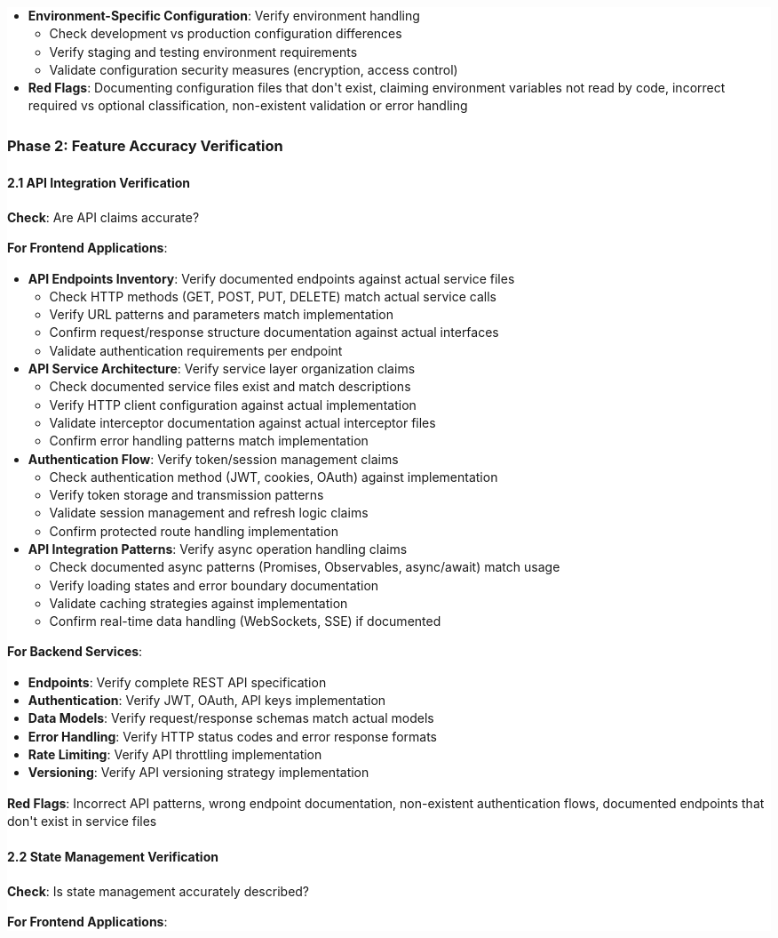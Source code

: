 - **Environment-Specific Configuration**: Verify environment handling
  - Check development vs production configuration differences
  - Verify staging and testing environment requirements
  - Validate configuration security measures (encryption, access control)
- **Red Flags**: Documenting configuration files that don't exist, claiming environment variables not read by code, incorrect required vs optional classification, non-existent validation or error handling

### Phase 2: Feature Accuracy Verification

#### 2.1 API Integration Verification

**Check**: Are API claims accurate?

**For Frontend Applications**:

- **API Endpoints Inventory**: Verify documented endpoints against actual service files
  - Check HTTP methods (GET, POST, PUT, DELETE) match actual service calls
  - Verify URL patterns and parameters match implementation
  - Confirm request/response structure documentation against actual interfaces
  - Validate authentication requirements per endpoint
- **API Service Architecture**: Verify service layer organization claims
  - Check documented service files exist and match descriptions
  - Verify HTTP client configuration against actual implementation
  - Validate interceptor documentation against actual interceptor files
  - Confirm error handling patterns match implementation
- **Authentication Flow**: Verify token/session management claims
  - Check authentication method (JWT, cookies, OAuth) against implementation
  - Verify token storage and transmission patterns
  - Validate session management and refresh logic claims
  - Confirm protected route handling implementation
- **API Integration Patterns**: Verify async operation handling claims
  - Check documented async patterns (Promises, Observables, async/await) match usage
  - Verify loading states and error boundary documentation
  - Validate caching strategies against implementation
  - Confirm real-time data handling (WebSockets, SSE) if documented

**For Backend Services**:

- **Endpoints**: Verify complete REST API specification
- **Authentication**: Verify JWT, OAuth, API keys implementation
- **Data Models**: Verify request/response schemas match actual models
- **Error Handling**: Verify HTTP status codes and error response formats
- **Rate Limiting**: Verify API throttling implementation
- **Versioning**: Verify API versioning strategy implementation

**Red Flags**: Incorrect API patterns, wrong endpoint documentation, non-existent authentication flows, documented endpoints that don't exist in service files

#### 2.2 State Management Verification

**Check**: Is state management accurately described?

**For Frontend Applications**:
